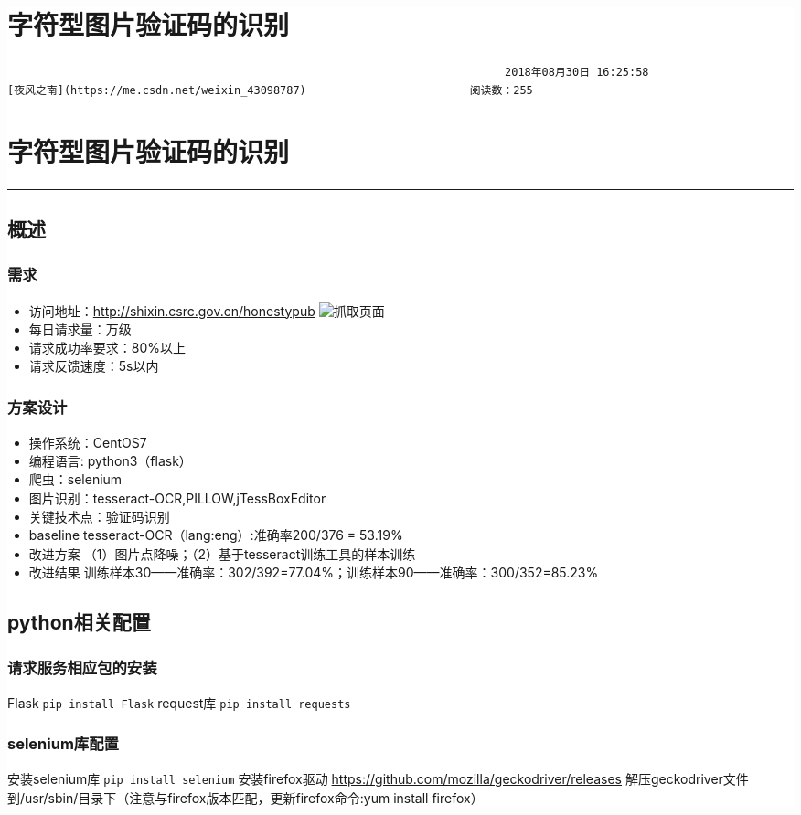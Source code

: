 # 字符型图片验证码的识别

 																				2018年08月30日 16:25:58 					[夜风之南](https://me.csdn.net/weixin_43098787) 						阅读数：255 										

 									

# 字符型图片验证码的识别

------

## 概述

### 需求

- 访问地址：<http://shixin.csrc.gov.cn/honestypub>
   ![抓取页面](https://img-blog.csdn.net/20180830162215694?watermark/2/text/aHR0cHM6Ly9ibG9nLmNzZG4ubmV0L3dlaXhpbl80MzA5ODc4Nw==/font/5a6L5L2T/fontsize/400/fill/I0JBQkFCMA==/dissolve/70)
- 每日请求量：万级
- 请求成功率要求：80%以上
- 请求反馈速度：5s以内

### 方案设计

- 操作系统：CentOS7
- 编程语言: python3（flask）
- 爬虫：selenium
- 图片识别：tesseract-OCR,PILLOW,jTessBoxEditor
- 关键技术点：验证码识别
- baseline
   tesseract-OCR（lang:eng）:准确率200/376 = 53.19%
- 改进方案
   （1）图片点降噪；（2）基于tesseract训练工具的样本训练
- 改进结果
   训练样本30——准确率：302/392=77.04%；训练样本90——准确率：300/352=85.23%

## python相关配置

### 请求服务相应包的安装

Flask
 `pip install Flask`
 request库
 `pip install requests`

### selenium库配置

安装selenium库
 `pip install selenium`
 安装firefox驱动
 <https://github.com/mozilla/geckodriver/releases>
 解压geckodriver文件到/usr/sbin/目录下（注意与firefox版本匹配，更新firefox命令:yum install firefox）
